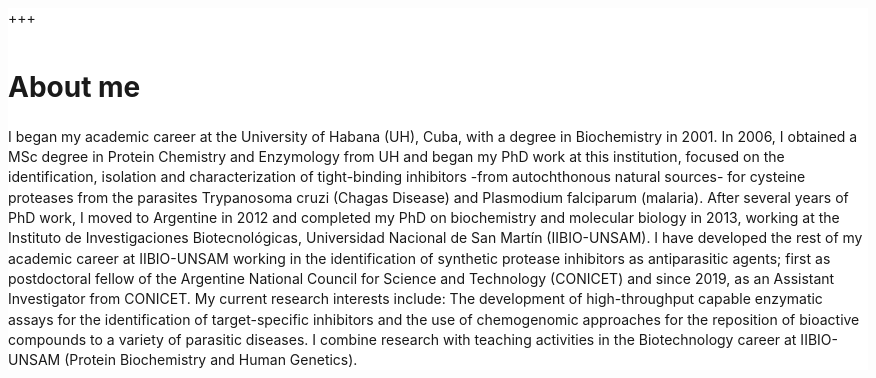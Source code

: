 +++

# About me 

I began my academic career at the University of Habana (UH), Cuba, with a degree in Biochemistry in 2001. In 2006, I obtained a MSc degree in Protein Chemistry and Enzymology from UH and began my PhD work at this institution, focused on the identification, isolation and characterization of tight-binding inhibitors -from autochthonous natural sources- for cysteine proteases from the parasites Trypanosoma cruzi (Chagas Disease) and Plasmodium falciparum (malaria). After several years of PhD work, I moved to Argentine in 2012 and completed my PhD on biochemistry and molecular biology in 2013, working at the Instituto de Investigaciones Biotecnológicas, Universidad Nacional de San Martín (IIBIO-UNSAM). I have developed the rest of my academic career at IIBIO-UNSAM working in the identification of synthetic protease inhibitors as antiparasitic agents; first as postdoctoral fellow of the Argentine National Council for Science and Technology (CONICET) and since 2019, as an Assistant Investigator from CONICET. My current research interests include: The development of high-throughput capable enzymatic assays for the identification of target-specific inhibitors and the use of chemogenomic approaches for the reposition of bioactive compounds to a variety of parasitic diseases. I combine research with teaching activities in the Biotechnology career at IIBIO-UNSAM (Protein Biochemistry and Human Genetics).